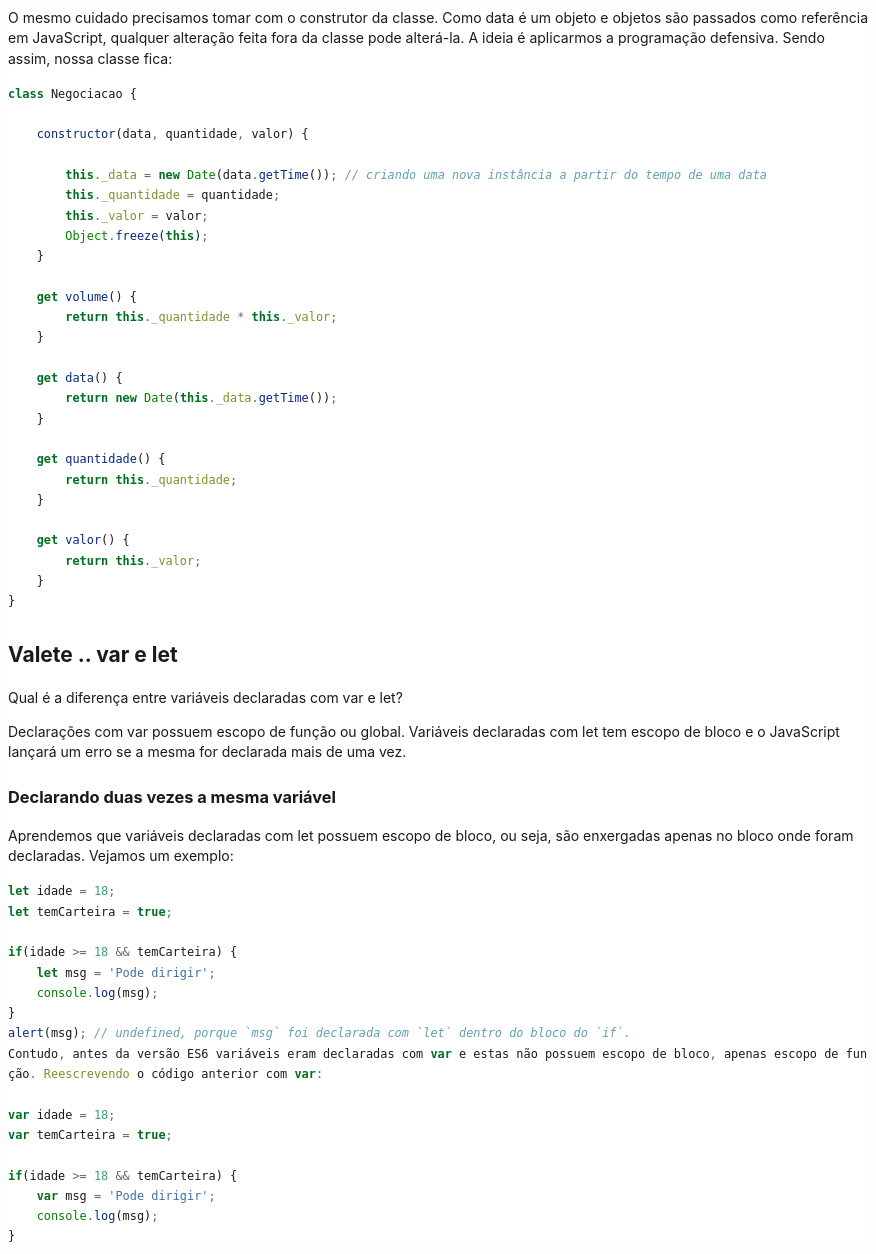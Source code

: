 O mesmo cuidado precisamos tomar com o construtor da classe. Como data é um objeto e objetos são passados como referência em JavaScript, qualquer alteração feita fora da classe pode alterá-la. A ideia é aplicarmos a programação defensiva. Sendo assim, nossa classe fica:

```js
class Negociacao {

    constructor(data, quantidade, valor) {

        this._data = new Date(data.getTime()); // criando uma nova instância a partir do tempo de uma data 
        this._quantidade = quantidade;
        this._valor = valor;
        Object.freeze(this);
    }

    get volume() {
        return this._quantidade * this._valor;
    }

    get data() {
        return new Date(this._data.getTime());
    }

    get quantidade() {
        return this._quantidade;
    }

    get valor() {
        return this._valor;
    }
}
```

## Valete .. var e let

Qual é a diferença entre variáveis declaradas com var e let?

Declarações com var possuem escopo de função ou global. Variáveis declaradas com let tem escopo de bloco e o JavaScript lançará um erro se a mesma for declarada mais de uma vez.

### Declarando duas vezes a mesma variável

Aprendemos que variáveis declaradas com let possuem escopo de bloco, ou seja, são enxergadas apenas no bloco onde foram declaradas. Vejamos um exemplo:

```js
let idade = 18;
let temCarteira = true;

if(idade >= 18 && temCarteira) {
    let msg = 'Pode dirigir';
    console.log(msg);
}
alert(msg); // undefined, porque `msg` foi declarada com `let` dentro do bloco do `if`. 
Contudo, antes da versão ES6 variáveis eram declaradas com var e estas não possuem escopo de bloco, apenas escopo de função. Reescrevendo o código anterior com var:

var idade = 18;
var temCarteira = true;

if(idade >= 18 && temCarteira) {
    var msg = 'Pode dirigir';
    console.log(msg);
}
```